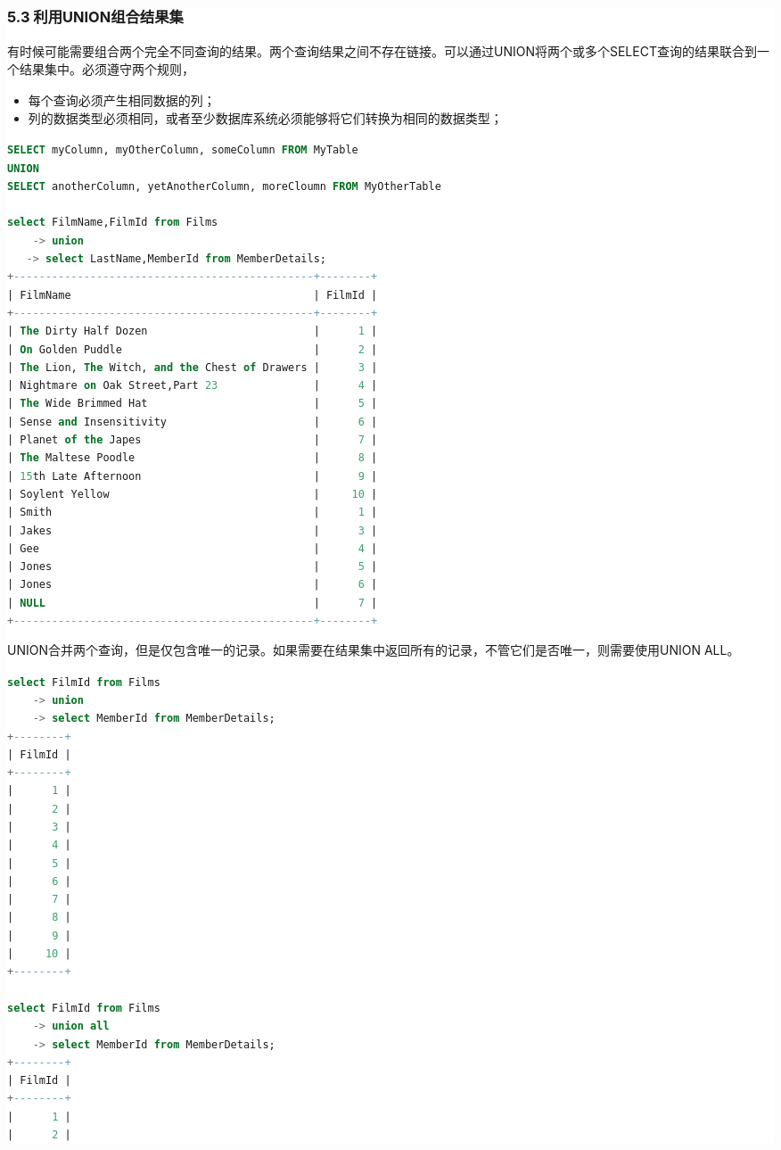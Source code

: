 ### 5.3 利用UNION组合结果集
有时候可能需要组合两个完全不同查询的结果。两个查询结果之间不存在链接。可以通过UNION将两个或多个SELECT查询的结果联合到一个结果集中。必须遵守两个规则，

- 每个查询必须产生相同数据的列；
- 列的数据类型必须相同，或者至少数据库系统必须能够将它们转换为相同的数据类型；

```sql
SELECT myColumn, myOtherColumn, someColumn FROM MyTable
UNION
SELECT anotherColumn, yetAnotherColumn, moreCloumn FROM MyOtherTable

select FilmName,FilmId from Films
    -> union
   -> select LastName,MemberId from MemberDetails;
+-----------------------------------------------+--------+
| FilmName                                      | FilmId |
+-----------------------------------------------+--------+
| The Dirty Half Dozen                          |      1 |
| On Golden Puddle                              |      2 |
| The Lion, The Witch, and the Chest of Drawers |      3 |
| Nightmare on Oak Street,Part 23               |      4 |
| The Wide Brimmed Hat                          |      5 |
| Sense and Insensitivity                       |      6 |
| Planet of the Japes                           |      7 |
| The Maltese Poodle                            |      8 |
| 15th Late Afternoon                           |      9 |
| Soylent Yellow                                |     10 |
| Smith                                         |      1 |
| Jakes                                         |      3 |
| Gee                                           |      4 |
| Jones                                         |      5 |
| Jones                                         |      6 |
| NULL                                          |      7 |
+-----------------------------------------------+--------+
```

UNION合并两个查询，但是仅包含唯一的记录。如果需要在结果集中返回所有的记录，不管它们是否唯一，则需要使用UNION ALL。

```sql
select FilmId from Films
    -> union
    -> select MemberId from MemberDetails;
+--------+
| FilmId |
+--------+
|      1 |
|      2 |
|      3 |
|      4 |
|      5 |
|      6 |
|      7 |
|      8 |
|      9 |
|     10 |
+--------+

select FilmId from Films
    -> union all
    -> select MemberId from MemberDetails;
+--------+
| FilmId |
+--------+
|      1 |
|      2 |
```